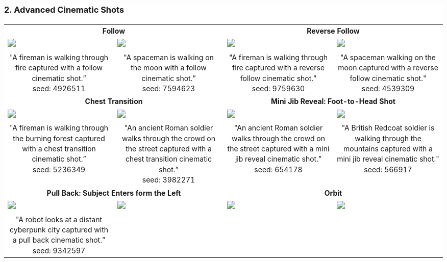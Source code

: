 ### 2. Advanced Cinematic Shots

<table class="center">
<tr>
<td style="text-align:center;" colspan="2"><b>Follow</b></td>
<td style="text-align:center;" colspan="2"><b>Reverse Follow</b></td>
</tr>
<tr>
  <td><img src=assets/cinematic_shots_results/more_results/A_fireman_is_walking_through_fire_captured_with_a_follow_cinematic_shot_4926511.gif></td>
  <td><img src=assets/cinematic_shots_results/more_results/A_spaceman_is_walking_on_the_moon_with_a_follow_cinematic_shot_7594623.gif></td>
  <td><img src=assets/cinematic_shots_results/more_results/A_fireman_is_walking_through_fire_captured_with_a_reverse_follow_cinematic_shot_9759630.gif></td>
  <td><img src=assets/cinematic_shots_results/more_results/A_spaceman_walking_on_the_moon_captured_with_a_reverse_follow_cinematic_shot_4539309.gif></td>
</tr>
<tr>
  <td width=25% style="text-align:center;">"A fireman is walking through fire captured with a follow cinematic shot.” </br> seed: 4926511</td>
  <td width=25% style="text-align:center;">"A spaceman is walking on the moon with a follow cinematic shot.” </br> seed: 7594623</td>
  <td width=25% style="text-align:center;">"A fireman is walking through fire captured with a reverse follow cinematic shot.”  </br> seed: 9759630</td>
  <td width=25% style="text-align:center;">"A spaceman walking on the moon captured with a reverse follow cinematic shot."  </br> seed: 4539309</td>
</tr>
<tr>
<td style="text-align:center;" colspan="2"><b>Chest Transition</b></td>
<td style="text-align:center;" colspan="2"><b>Mini Jib Reveal: Foot-to-Head Shot</b></td>
</tr>
<tr>
  <td><img src=assets/cinematic_shots_results/more_results/A_fireman_is_walking_through_the_burning_forest_captured_with_a_chest_transition_cinematic_shot_5236349.gif></td>
  <td><img src=assets/cinematic_shots_results/more_results/An_ancient_Roman_soldier_walks_through_the_crowd_on_the_street_captured_with_a_chest_transition_cinematic_shot_3982271.gif></td>
  <td><img src=assets/cinematic_shots_results/more_results/An_ancient_Roman_soldier_walks_through_the_crowd_on_the_street_captured_with_a_mini_jib_reveal_cinematic_shot_654178.gif></td>
  <td><img src=assets/cinematic_shots_results/more_results/A_British_Redcoat_soldier_is_walking_through_the_mountains_captured_with_a_mini_jib_reveal_cinematic_shot_566917.gif></td>
</tr>
<tr>
  <td width=25% style="text-align:center;">"A fireman is walking through the burning forest captured with a chest transition cinematic shot.” </br> seed: 5236349</td>
  <td width=25% style="text-align:center;">"An ancient Roman soldier walks through the crowd on the street captured with a chest transition cinematic shot.” </br> seed: 3982271</td>
  <td width=25% style="text-align:center;">"An ancient Roman soldier walks through the crowd on the street captured with a mini jib reveal cinematic shot.”  </br> seed: 654178</td>
  <td width=25% style="text-align:center;">"A British Redcoat soldier is walking through the mountains captured with a mini jib reveal cinematic shot."  </br> seed: 566917</td>
</tr>
<tr>
<td style="text-align:center;" colspan="2"><b>Pull Back: Subject Enters form the Left</b></td>
<td style="text-align:center;" colspan="2"><b>Orbit</b></td>
</tr>
<tr>
  <td><img src=assets/cinematic_shots_results/more_results/A_robot_looks_at_a_distant_cyberpunk_city_captured_with_a_pull_back_cinematic_shot_9342597.gif></td>
  <td><img src=assets/cinematic_shots_results/more_results/A_woman_looks_at_a_distant_erupting_volcano_captured_with_a_pull_back_cinematic_shot_4197508.gif></td>
  <td><img src=assets/cinematic_shots_results/more_results/A_fireman_in_the_burning_forest_captured_with_an_orbit_cinematic_shot_8450300.gif></td>
  <td><img src=assets/cinematic_shots_results/more_results/A_spaceman_on_the_moon_captured_with_an_orbit_cinematic_shot_5899496.gif></td>
</tr>
<tr>
  <td width=25% style="text-align:center;">"A robot looks at a distant cyberpunk city captured with a pull back cinematic shot.” </br> seed: 9342597</td>